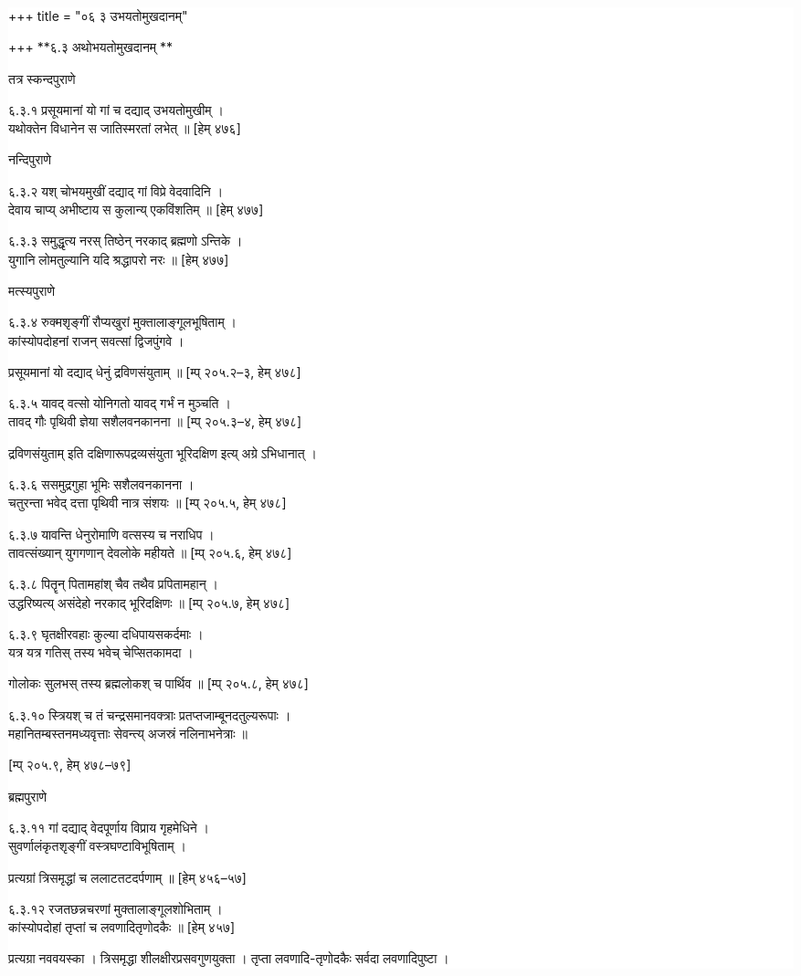+++
title = "०६ ३ उभयतोमुखदानम्"

+++
**६.३ अथोभयतोमुखदानम् **

तत्र स्कन्दपुराणे

६.३.१ प्रसूयमानां यो गां च दद्याद् उभयतोमुखीम् ।  
यथोक्तेन विधानेन स जातिस्मरतां लभेत् ॥ [हेम् ४७६]

नन्दिपुराणे

६.३.२ यश् चोभयमुखीं दद्याद् गां विप्रे वेदवादिनि ।  
देवाय चाप्य् अभीष्टाय स कुलान्य् एकविंशतिम् ॥ [हेम् ४७७]

६.३.३ समुद्धृत्य नरस् तिष्ठेन् नरकाद् ब्रह्मणो ऽन्तिके ।  
युगानि लोमतुल्यानि यदि श्रद्धापरो नरः ॥ [हेम् ४७७]

मत्स्यपुराणे

६.३.४ रुक्मशृङ्गीं रौप्यखुरां मुक्तालाङ्गूलभूषिताम् ।  
कांस्योपदोहनां राजन् सवत्सां द्विजपुंगवे ।

प्रसूयमानां यो दद्याद् धेनुं द्रविणसंयुताम् ॥ [म्प् २०५.२–३, हेम् ४७८]

६.३.५ यावद् वत्सो योनिगतो यावद् गर्भं न मुञ्चति ।  
तावद् गौः पृथिवी ज्ञेया सशैलवनकानना ॥ [म्प् २०५.३–४, हेम् ४७८]

द्रविणसंयुताम् इति दक्षिणारूपद्रव्यसंयुता भूरिदक्षिण इत्य् अग्रे ऽभिधानात् ।

६.३.६ ससमुद्रगुहा भूमिः सशैलवनकानना ।  
चतुरन्ता भवेद् दत्ता पृथिवी नात्र संशयः ॥ [म्प् २०५.५, हेम् ४७८]

६.३.७ यावन्ति धेनुरोमाणि वत्सस्य च नराधिप ।  
तावत्संख्यान् युगगणान् देवलोके महीयते ॥ [म्प् २०५.६, हेम् ४७८]

६.३.८ पितॄन् पितामहांश् चैव तथैव प्रपितामहान् ।  
उद्धरिष्यत्य् असंदेहो नरकाद् भूरिदक्षिणः ॥ [म्प् २०५.७, हेम् ४७८]

६.३.९ घृतक्षीरवहाः कुल्या दधिपायसकर्दमाः ।  
यत्र यत्र गतिस् तस्य भवेच् चेप्सितकामदा ।

गोलोकः सुलभस् तस्य ब्रह्मलोकश् च पार्थिव ॥ [म्प् २०५.८, हेम् ४७८]

६.३.१० स्त्रियश् च तं चन्द्रसमानवक्त्राः प्रतप्तजाम्बूनदतुल्यरूपाः ।  
महानितम्बस्तनमध्यवृत्ताः सेवन्त्य् अजस्रं नलिनाभनेत्राः ॥

[म्प् २०५.९, हेम् ४७८–७९]

ब्रह्मपुराणे

६.३.११ गां दद्याद् वेदपूर्णाय विप्राय गृहमेधिने ।  
सुवर्णालंकृतशृङ्गीं वस्त्रघण्टाविभूषिताम् ।

प्रत्यग्रां त्रिसमृद्धां च ललाटतटदर्पणाम् ॥ [हेम् ४५६–५७]

६.३.१२ रजतछन्नचरणां मुक्तालाङ्गूलशोभिताम् ।  
कांस्योपदोहां तृप्तां च लवणादितृणोदकैः ॥ [हेम् ४५७]

प्रत्यग्रा नववयस्का । त्रिसमृद्धा शीलक्षीरप्रसवगुणयुक्ता । तृप्ता लवणादि-तृणोदकैः सर्वदा लवणादिपुष्टा ।
